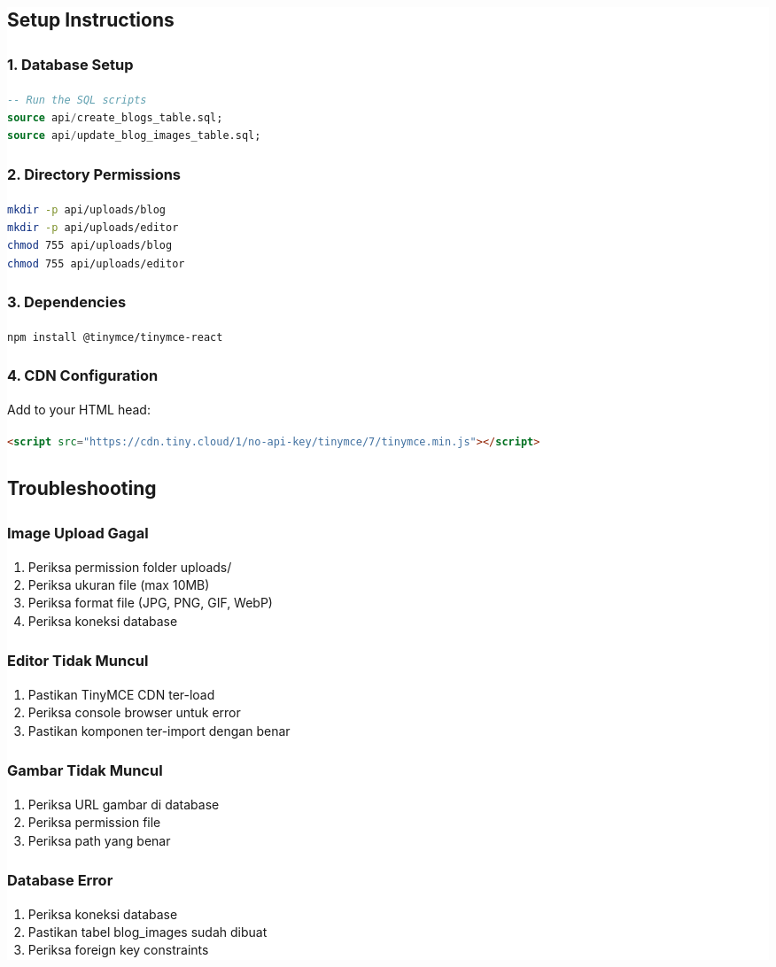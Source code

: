 ## Setup Instructions

### 1. Database Setup
```sql
-- Run the SQL scripts
source api/create_blogs_table.sql;
source api/update_blog_images_table.sql;
```

### 2. Directory Permissions
```bash
mkdir -p api/uploads/blog
mkdir -p api/uploads/editor
chmod 755 api/uploads/blog
chmod 755 api/uploads/editor
```

### 3. Dependencies
```bash
npm install @tinymce/tinymce-react
```

### 4. CDN Configuration
Add to your HTML head:
```html
<script src="https://cdn.tiny.cloud/1/no-api-key/tinymce/7/tinymce.min.js"></script>
```

## Troubleshooting

### Image Upload Gagal
1. Periksa permission folder uploads/
2. Periksa ukuran file (max 10MB)
3. Periksa format file (JPG, PNG, GIF, WebP)
4. Periksa koneksi database

### Editor Tidak Muncul
1. Pastikan TinyMCE CDN ter-load
2. Periksa console browser untuk error
3. Pastikan komponen ter-import dengan benar

### Gambar Tidak Muncul
1. Periksa URL gambar di database
2. Periksa permission file
3. Periksa path yang benar

### Database Error
1. Periksa koneksi database
2. Pastikan tabel blog_images sudah dibuat
3. Periksa foreign key constraints
